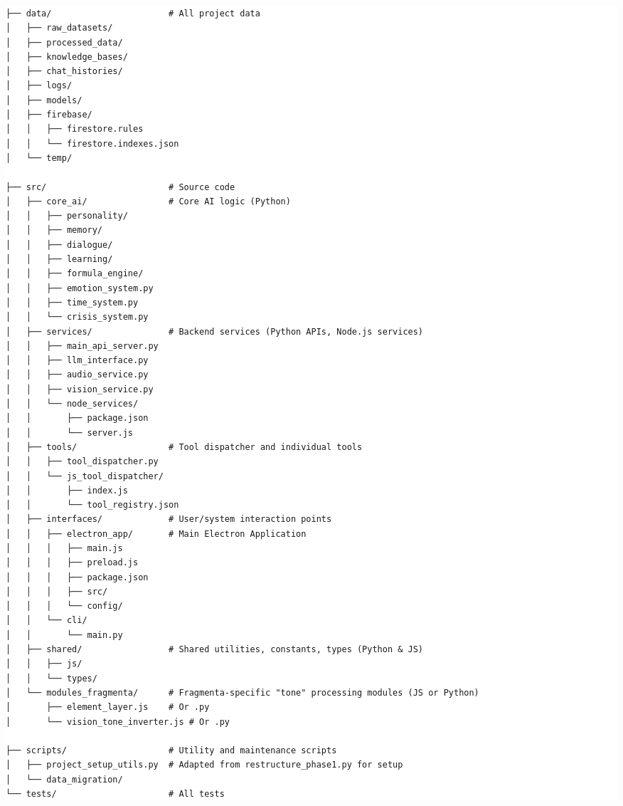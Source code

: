```
├── data/                       # All project data
│   ├── raw_datasets/
│   ├── processed_data/
│   ├── knowledge_bases/
│   ├── chat_histories/
│   ├── logs/
│   ├── models/
│   ├── firebase/
│   │   ├── firestore.rules
│   │   └── firestore.indexes.json
│   └── temp/

├── src/                        # Source code
│   ├── core_ai/                # Core AI logic (Python)
│   │   ├── personality/
│   │   ├── memory/
│   │   ├── dialogue/
│   │   ├── learning/
│   │   ├── formula_engine/
│   │   ├── emotion_system.py
│   │   ├── time_system.py
│   │   └── crisis_system.py
│   ├── services/               # Backend services (Python APIs, Node.js services)
│   │   ├── main_api_server.py
│   │   ├── llm_interface.py
│   │   ├── audio_service.py
│   │   ├── vision_service.py
│   │   └── node_services/
│   │       ├── package.json
│   │       └── server.js
│   ├── tools/                  # Tool dispatcher and individual tools
│   │   ├── tool_dispatcher.py
│   │   └── js_tool_dispatcher/
│   │       ├── index.js
│   │       └── tool_registry.json
│   ├── interfaces/             # User/system interaction points
│   │   ├── electron_app/       # Main Electron Application
│   │   │   ├── main.js
│   │   │   ├── preload.js
│   │   │   ├── package.json
│   │   │   ├── src/
│   │   │   └── config/
│   │   └── cli/
│   │       └── main.py
│   ├── shared/                 # Shared utilities, constants, types (Python & JS)
│   │   ├── js/
│   │   └── types/
│   └── modules_fragmenta/      # Fragmenta-specific "tone" processing modules (JS or Python)
│       ├── element_layer.js    # Or .py
│       └── vision_tone_inverter.js # Or .py

├── scripts/                    # Utility and maintenance scripts
│   ├── project_setup_utils.py  # Adapted from restructure_phase1.py for setup
│   └── data_migration/
└── tests/                      # All tests
```
